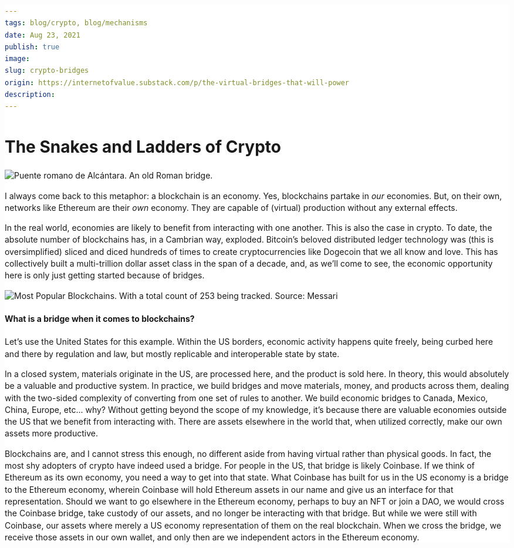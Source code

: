 ```yaml
---
tags: blog/crypto, blog/mechanisms
date: Aug 23, 2021
publish: true
image: 
slug: crypto-bridges
origin: https://internetofvalue.substack.com/p/the-virtual-bridges-that-will-power
description: 
---
```

# The Snakes and Ladders of Crypto

![Puente romano de Alcántara. An old Roman bridge.](https://substackcdn.com/image/fetch/w_1456,c_limit,f_auto,q_auto:good,fl_progressive:steep/https%3A%2F%2Fbucketeer-e05bbc84-baa3-437e-9518-adb32be77984.s3.amazonaws.com%2Fpublic%2Fimages%2Fdc1528bb-ae8f-47ab-9c8c-5e7b49f99b5f_800x524.jpeg "File:Puente romano de Alcántara, en El Museo Universal.jpg")

I always come back to this metaphor: a blockchain is an economy. Yes, blockchains partake in _our_ economies. But, on their own, networks like Ethereum are their _own_ economy. They are capable of (virtual) production without any external effects.

In the real world, economies are likely to benefit from interacting with one another. This is also the case in crypto. To date, the absolute number of blockchains has, in a Cambrian way, exploded. Bitcoin’s beloved distributed ledger technology was (this is oversimplified) sliced and diced hundreds of times to create cryptocurrencies like Dogecoin that we all know and love. This has collectively built a multi-trillion dollar asset class in the span of a decade, and, as we’ll come to see, the economic opportunity here is only just getting started because of bridges.

![Most Popular Blockchains. With a total count of 253 being tracked. Source: Messari](https://substackcdn.com/image/fetch/w_1456,c_limit,f_auto,q_auto:good,fl_progressive:steep/https%3A%2F%2Fbucketeer-e05bbc84-baa3-437e-9518-adb32be77984.s3.amazonaws.com%2Fpublic%2Fimages%2Fa23f7852-63c8-4db6-8bf4-30d81081a27b_1334x1538.png "image.png")

#### What is a bridge when it comes to blockchains?

Let’s use the United States for this example. Within the US borders, economic activity happens quite freely, being curbed here and there by regulation and law, but mostly replicable and interoperable state by state.

In a closed system, materials originate in the US, are processed here, and the product is sold here. In theory, this would absolutely be a valuable and productive system. In practice, we build bridges and move materials, money, and products across them, dealing with the two-sided complexity of converting from one set of rules to another. We build economic bridges to Canada, Mexico, China, Europe, etc... why? Without getting beyond the scope of my knowledge, it’s because there are valuable economies outside the US that we benefit from interacting with. There are assets elsewhere in the world that, when utilized correctly, make our own assets more productive.

Blockchains are, and I cannot stress this enough, no different aside from having virtual rather than physical goods. In fact, the most shy adopters of crypto have indeed used a bridge. For people in the US, that bridge is likely Coinbase. If we think of Ethereum as its own economy, you need a way to get into that state. What Coinbase has built for us in the US economy is a bridge to the Ethereum economy, wherein Coinbase will hold Ethereum assets in our name and give us an interface for that representation. Should we want to go elsewhere in the Ethereum economy, perhaps to buy an NFT or join a DAO, we would cross the Coinbase bridge, take custody of our assets, and no longer be interacting with that bridge. But while we were still with Coinbase, our assets where merely a US economy representation of them on the real blockchain. When we cross the bridge, we receive those assets in our own wallet, and only then are we independent actors in the Ethereum economy.
